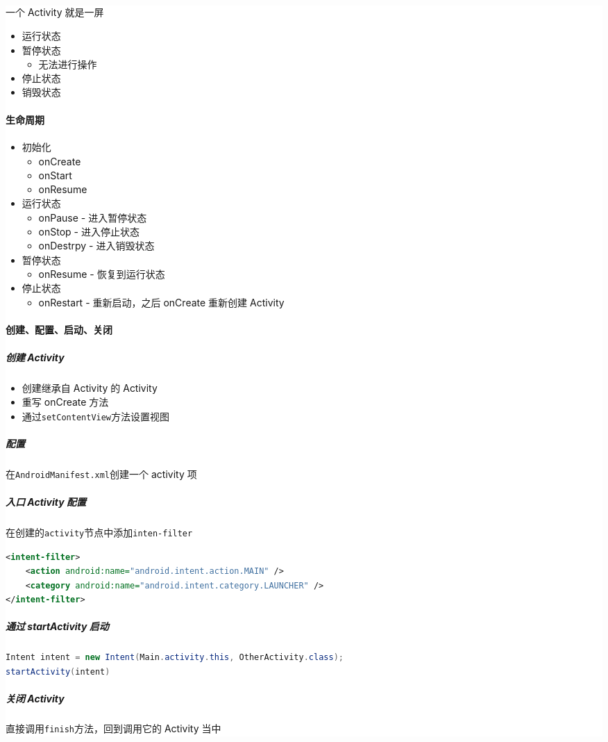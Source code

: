一个 Activity 就是一屏

- 运行状态
- 暂停状态
  - 无法进行操作
- 停止状态
- 销毁状态

#### 生命周期

- 初始化
  - onCreate
  - onStart
  - onResume
- 运行状态
  - onPause - 进入暂停状态
  - onStop - 进入停止状态
  - onDestrpy - 进入销毁状态
- 暂停状态
  - onResume - 恢复到运行状态
- 停止状态
  - onRestart - 重新启动，之后 onCreate 重新创建 Activity

#### 创建、配置、启动、关闭

##### 创建 Activity

- 创建继承自 Activity 的 Activity
- 重写 onCreate 方法
- 通过`setContentView`方法设置视图

##### 配置

在`AndroidManifest.xml`创建一个 activity 项

##### 入口 Activity 配置

在创建的`activity`节点中添加`inten-filter`

```xml
<intent-filter>
	<action android:name="android.intent.action.MAIN" />
    <category android:name="android.intent.category.LAUNCHER" />
</intent-filter>
```

##### 通过 startActivity 启动

```java
Intent intent = new Intent(Main.activity.this, OtherActivity.class);
startActivity(intent)
```

##### 关闭 Activity

直接调用`finish`方法，回到调用它的 Activity 当中
